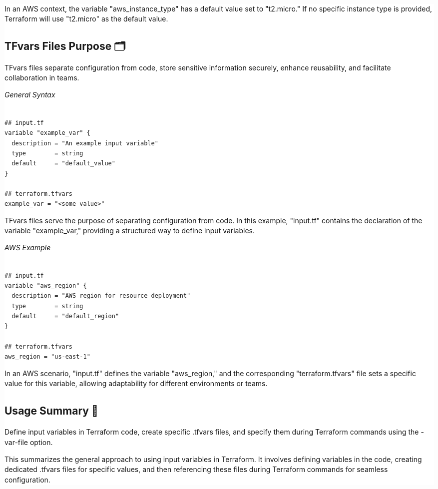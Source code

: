In an AWS context, the variable "aws_instance_type" has a default value set to "t2.micro." If no specific instance type is provided, Terraform will use "t2.micro" as the default value.

## TFvars Files Purpose 🗂️
TFvars files separate configuration from code, store sensitive information securely, enhance reusability, and facilitate collaboration in teams.

*General Syntax*

```hcl

## input.tf
variable "example_var" {
  description = "An example input variable"
  type        = string
  default     = "default_value"
}

## terraform.tfvars
example_var = "<some value>"
```

TFvars files serve the purpose of separating configuration from code. In this example, "input.tf" contains the declaration of the variable "example_var," providing a structured way to define input variables.

*AWS Example*

```hcl

## input.tf
variable "aws_region" {
  description = "AWS region for resource deployment"
  type        = string
  default     = "default_region"
}

## terraform.tfvars
aws_region = "us-east-1"
```

In an AWS scenario, "input.tf" defines the variable "aws_region," and the corresponding "terraform.tfvars" file sets a specific value for this variable, allowing adaptability for different environments or teams.

## Usage Summary 🔄
Define input variables in Terraform code, create specific .tfvars files, and specify them during Terraform commands using the -var-file option.



This summarizes the general approach to using input variables in Terraform. It involves defining variables in the code, creating dedicated .tfvars files for specific values, and then referencing these files during Terraform commands for seamless configuration.
